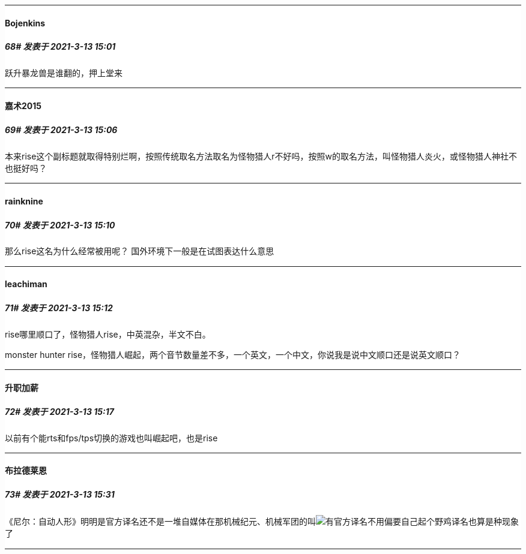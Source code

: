 
*****

####  Bojenkins  
##### 68#       发表于 2021-3-13 15:01


跃升暴龙兽是谁翻的，押上堂来


*****

####  嘉术2015  
##### 69#       发表于 2021-3-13 15:06


本来rise这个副标题就取得特别烂啊，按照传统取名方法取名为怪物猎人r不好吗，按照w的取名方法，叫怪物猎人炎火，或怪物猎人神社不也挺好吗？


*****

####  rainknine  
##### 70#       发表于 2021-3-13 15:10


那么rise这名为什么经常被用呢？
国外环境下一般是在试图表达什么意思


*****

####  leachiman  
##### 71#       发表于 2021-3-13 15:12


rise哪里顺口了，怪物猎人rise，中英混杂，半文不白。

monster hunter rise，怪物猎人崛起，两个音节数量差不多，一个英文，一个中文，你说我是说中文顺口还是说英文顺口？


*****

####  升职加薪  
##### 72#       发表于 2021-3-13 15:17


以前有个能rts和fps/tps切换的游戏也叫崛起吧，也是rise


*****

####  布拉德莱恩  
##### 73#       发表于 2021-3-13 15:31


《尼尔：自动人形》明明是官方译名还不是一堆自媒体在那机械纪元、机械军团的叫<img src="https://static.saraba1st.com/image/smiley/face2017/047.png" referrerpolicy="no-referrer">有官方译名不用偏要自己起个野鸡译名也算是种现象了


*****
